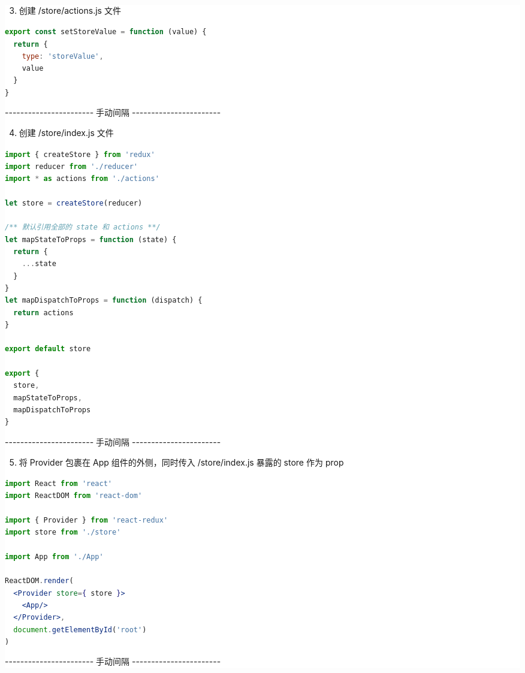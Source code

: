3. 创建 /store/actions.js 文件
```javascript
export const setStoreValue = function (value) {
  return {
    type: 'storeValue',
    value
  }
}
```
----------------------- 手动间隔 -----------------------

4. 创建 /store/index.js 文件
```jsx harmony
import { createStore } from 'redux'
import reducer from './reducer'
import * as actions from './actions'

let store = createStore(reducer)

/** 默认引用全部的 state 和 actions **/
let mapStateToProps = function (state) {
  return {
    ...state
  }
}
let mapDispatchToProps = function (dispatch) {
  return actions
}

export default store

export {
  store,
  mapStateToProps,
  mapDispatchToProps
}
```
----------------------- 手动间隔 -----------------------

5. 将 Provider 包裹在 App 组件的外侧，同时传入 /store/index.js 暴露的 store 作为 prop
```jsx harmony
import React from 'react'
import ReactDOM from 'react-dom'

import { Provider } from 'react-redux'
import store from './store'

import App from './App'

ReactDOM.render(
  <Provider store={ store }>
    <App/>
  </Provider>,
  document.getElementById('root')
)

```
----------------------- 手动间隔 -----------------------
